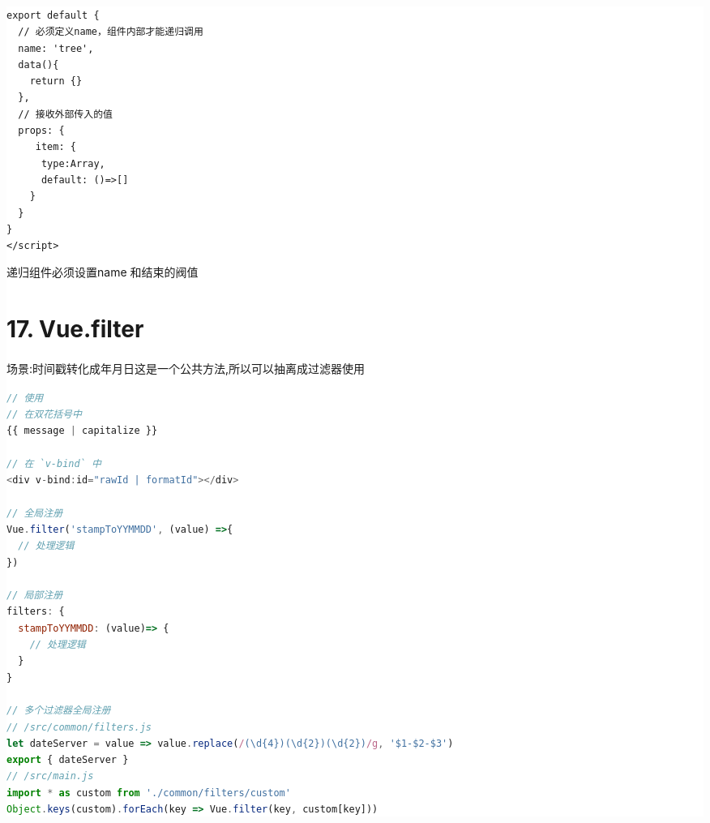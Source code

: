 ```vue
export default {
  // 必须定义name，组件内部才能递归调用
  name: 'tree',
  data(){
    return {}
  },
  // 接收外部传入的值
  props: {
     item: {
      type:Array,
      default: ()=>[]
    }
  }
}
</script>
```

递归组件必须设置name 和结束的阀值

# 17. Vue.filter

场景:时间戳转化成年月日这是一个公共方法,所以可以抽离成过滤器使用

```js
// 使用
// 在双花括号中
{{ message | capitalize }}

// 在 `v-bind` 中
<div v-bind:id="rawId | formatId"></div>

// 全局注册
Vue.filter('stampToYYMMDD', (value) =>{
  // 处理逻辑
})

// 局部注册
filters: {
  stampToYYMMDD: (value)=> {
    // 处理逻辑
  }
}

// 多个过滤器全局注册
// /src/common/filters.js
let dateServer = value => value.replace(/(\d{4})(\d{2})(\d{2})/g, '$1-$2-$3') 
export { dateServer }
// /src/main.js
import * as custom from './common/filters/custom'
Object.keys(custom).forEach(key => Vue.filter(key, custom[key]))
```
